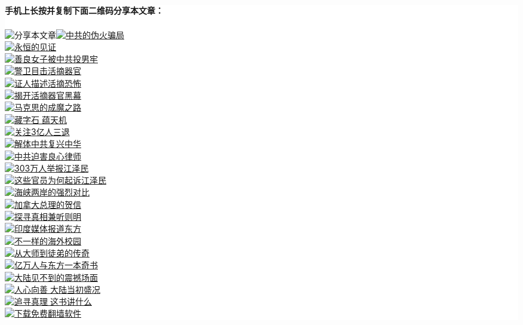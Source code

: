 <strong>手机上长按并复制下面二维码分享本文章：</strong><br><br><img src="http://d1p1.ip.zn2.us/v.php?action=qrcode&url=/gb/11/5/29/n3270183.md%231" title="分享本文章"></td><td VALIGN=TOP><a href="/gb/16/1/21/n4622075.md?dfh#1" target="_blank"><img src="https://raw.githubusercontent.com/tjvrql262/djy/master/gb/300/wei-f1.jpg" title="中共的伪火骗局"  alt="中共的伪火骗局"></a><br><a href="https://github.com/tjvrql262/www/blob/master/README.md?dfh#9" target="_blank"><img src="https://raw.githubusercontent.com/tjvrql262/djy/master/gb/300/yong-h.jpg" title="永恒的见证"  alt="永恒的见证"></a><br><a href="/gb/13/9/29/n3974789.md?dfh#1" target="_blank"><img src="https://raw.githubusercontent.com/tjvrql262/djy/master/gb/300/shang-lnz.jpg" title="善良女子被中共投男牢"  alt="善良女子被中共投男牢"></a><br><a href="/gb/16/3/16/n4663449.md?dfh#1" target="_blank"><img src="https://raw.githubusercontent.com/tjvrql262/djy/master/gb/300/huo-z3.jpg" title="警卫目击活摘器官"  alt="警卫目击活摘器官"></a><br><a href="/gb/16/8/7/n8177641.md?dfh#1" target="_blank"><img src="https://raw.githubusercontent.com/tjvrql262/djy/master/gb/300/huo-z4.jpg" title="证人描述活摘恐怖"  alt="证人描述活摘恐怖"></a><br><a href="/gb/10/4/19/n2881569.md?dfh#1" target="_blank"><img src="https://raw.githubusercontent.com/tjvrql262/djy/master/gb/300/huo-z1.jpg" title="揭开活摘器官黑幕"  alt="揭开活摘器官黑幕"></a><br><a href="/gb/10/11/7/n3077476.md?dfh#1" target="_blank"><img src="https://raw.githubusercontent.com/tjvrql262/djy/master/gb/300/ma-ks.jpg" title="马克思的成魔之路"  alt="马克思的成魔之路"></a><br><a href="/gb/14/6/9/n4173977.md?dfh#1" target="_blank"><img src="https://raw.githubusercontent.com/tjvrql262/djy/master/gb/300/chang-zs.jpg" title="藏字石 蕴天机"  alt="藏字石 蕴天机"></a><br><a href="/gb/18/5/10/n10381511.md?dfh#1" target="_blank"><img src="https://raw.githubusercontent.com/tjvrql262/djy/master/gb/300/st1.jpg" title="关注3亿人三退"  alt="关注3亿人三退"></a><br><a href="/gb/18/3/21/n10237682.md?dfh#1" target="_blank"><img src="https://raw.githubusercontent.com/tjvrql262/djy/master/gb/300/jie-t.jpg" title="解体中共复兴中华"  alt="解体中共复兴中华"></a><br><a href="/gb/9/2/9/n2422991.md?dfh#1" target="_blank"><img src="https://raw.githubusercontent.com/tjvrql262/djy/master/gb/300/gao-zs.jpg" title="中共迫害良心律师"  alt="中共迫害良心律师"></a><br><a href="/gb/18/12/9/n10900044.md?dfh#1" target="_blank"><img src="https://raw.githubusercontent.com/tjvrql262/djy/master/gb/300/sj1.jpg" title="303万人举报江泽民"  alt="303万人举报江泽民"></a><br><a href="/gb/18/8/28/n10672014.md?dfh#1" target="_blank"><img src="https://raw.githubusercontent.com/tjvrql262/djy/master/gb/300/sj2.jpg" title="这些官员为何起诉江泽民"  alt="这些官员为何起诉江泽民"></a><br><a href="/gb/8/12/18/n2367165.md?dfh#1" target="_blank"><img src="https://raw.githubusercontent.com/tjvrql262/djy/master/gb/300/liangan.jpg" title="海峡两岸的强烈对比"  alt="海峡两岸的强烈对比"></a><br><a href="/gb/15/12/10/n4593139.md?dfh#1" target="_blank"><img src="https://raw.githubusercontent.com/tjvrql262/djy/master/gb/300/jia-ndzl.jpg" title="加拿大总理的贺信"  alt="加拿大总理的贺信"></a><br><a href="/gb/11/6/17/n3289382.md?dfh#1" target="_blank"><img src="https://raw.githubusercontent.com/tjvrql262/djy/master/gb/300/xiao-wd.jpg" title="探寻真相兼听则明"  alt="探寻真相兼听则明"></a><br><a href="/gb/18/10/27/n10812623.md?dfh#1" target="_blank"><img src="https://raw.githubusercontent.com/tjvrql262/djy/master/gb/300/yindu.jpg" title="印度媒体报道东方"  alt="印度媒体报道东方"></a><br><a href="/gb/18/6/9/n10469652.md?dfh#1" target="_blank"><img src="https://raw.githubusercontent.com/tjvrql262/djy/master/gb/300/xie-j.jpg" title="不一样的海外校园"  alt="不一样的海外校园"></a><br><a href="/gb/7/4/5/n1669415.md?dfh#1" target="_blank"><img src="https://raw.githubusercontent.com/tjvrql262/djy/master/gb/300/li-up.jpg" title="从大师到徒弟的传奇"  alt="从大师到徒弟的传奇"></a><br><a href="/gb/17/5/26/n9191512.md?dfh#1" target="_blank"><img src="https://raw.githubusercontent.com/tjvrql262/djy/master/gb/300/zfl2.jpg" title="亿万人与东方一本奇书"  alt="亿万人与东方一本奇书"></a><br><a href="/gb/13/11/27/n4020290.md?dfh#1" target="_blank"><img src="https://raw.githubusercontent.com/tjvrql262/djy/master/gb/300/zhen-h.jpg" title="大陆见不到的震撼场面"  alt="大陆见不到的震撼场面"></a><br><a href="/gb/15/7/17/n4482910.md?dfh#1" target="_blank"><img src="https://raw.githubusercontent.com/tjvrql262/djy/master/gb/300/dalu-sk.jpg" title="人心向善 大陆当初盛况"  alt="人心向善 大陆当初盛况"></a><br><a href="/gb/19/1/5/n10955468.md?dfh#1" target="_blank"><img src="https://raw.githubusercontent.com/tjvrql262/djy/master/gb/300/zfl1.jpg" title="追寻真理 这书讲什么"  alt="追寻真理 这书讲什么"></a><br><a href="https://github.com/bannedbook/fanqiang/wiki" target="_blank"><img src="https://raw.githubusercontent.com/tjvrql262/djy/master/gb/300/fq1.jpg" title="下载免费翻墙软件"  alt="下载免费翻墙软件"></a><br></td></tr></table>